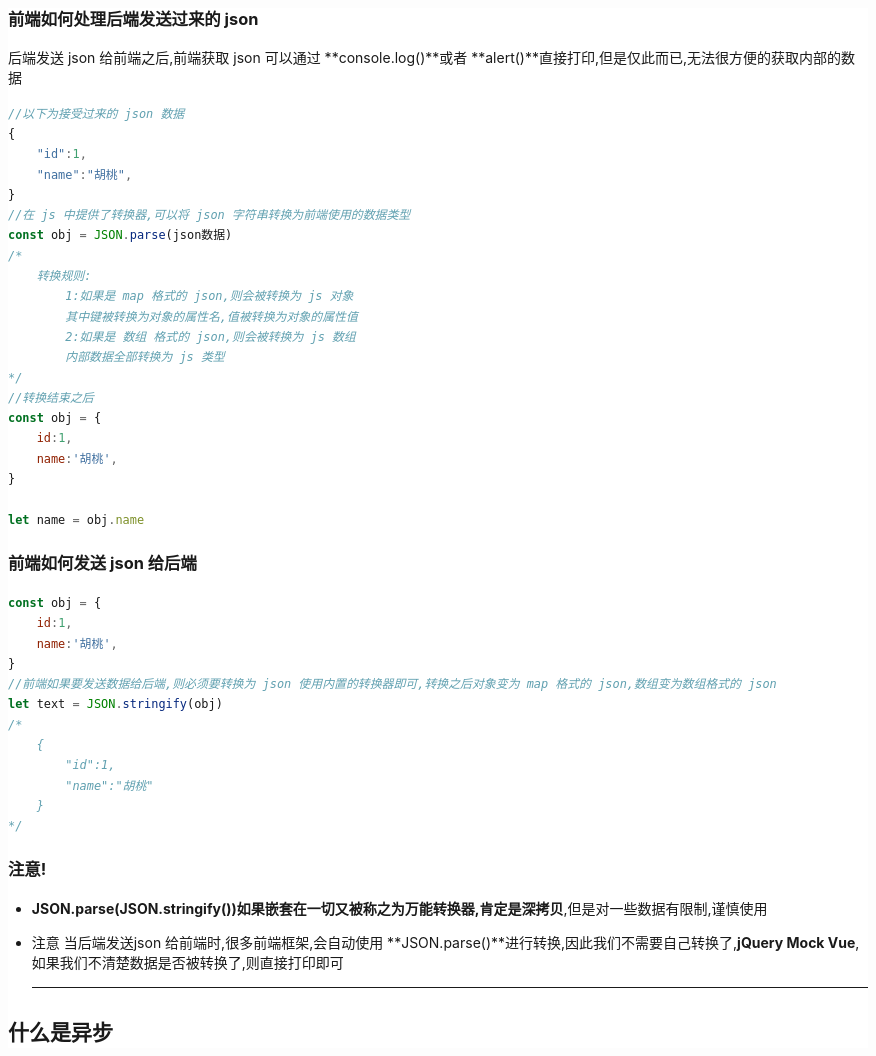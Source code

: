 ### 前端如何处理后端发送过来的 json

后端发送 json 给前端之后,前端获取 json 可以通过 **console.log()**或者 **alert()**直接打印,但是仅此而已,无法很方便的获取内部的数据

```js
//以下为接受过来的 json 数据
{
    "id":1,
    "name":"胡桃",
}
//在 js 中提供了转换器,可以将 json 字符串转换为前端使用的数据类型
const obj = JSON.parse(json数据)
/*
	转换规则:
		1:如果是 map 格式的 json,则会被转换为 js 对象
		其中键被转换为对象的属性名,值被转换为对象的属性值
		2:如果是 数组 格式的 json,则会被转换为 js 数组
		内部数据全部转换为 js 类型
*/
//转换结束之后
const obj = {
    id:1,
    name:'胡桃',
}

let name = obj.name
```

### 前端如何发送 json 给后端

```js
const obj = {
    id:1,
    name:'胡桃',
}
//前端如果要发送数据给后端,则必须要转换为 json 使用内置的转换器即可,转换之后对象变为 map 格式的 json,数组变为数组格式的 json
let text = JSON.stringify(obj)
/*
	{
		"id":1,
		"name":"胡桃"
	}
*/
```

### 注意!

+ **JSON.parse(JSON.stringify())**如果嵌套在一切又被称之为万能转换器,肯定是**深拷贝**,但是对一些数据有限制,谨慎使用

+ 注意 当后端发送json 给前端时,很多前端框架,会自动使用 **JSON.parse()**进行转换,因此我们不需要自己转换了,**jQuery Mock Vue**,如果我们不清楚数据是否被转换了,则直接打印即可

  ----

## 什么是异步

